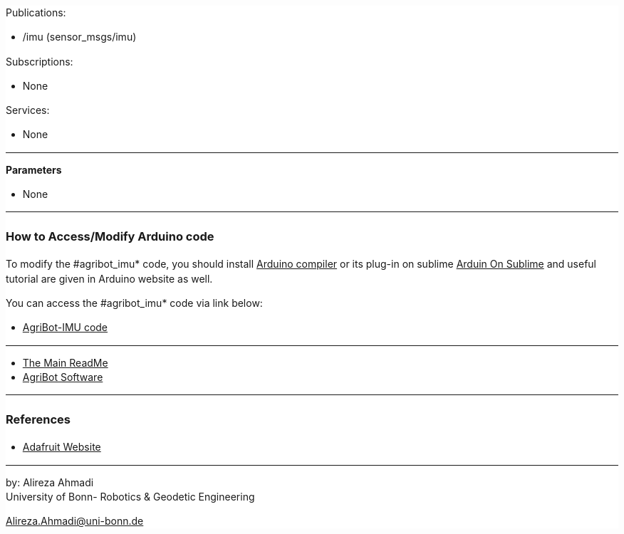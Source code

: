 Publications: 
 * /imu (sensor_msgs/imu)

Subscriptions: 
 * None

Services: 
 * None

--- 

**Parameters**
 * None

--- 

### How to Access/Modify Arduino code

To modify the #agribot_imu* code, you should install [Arduino compiler](https://www.arduino.cc) or its plug-in on sublime [Arduin On Sublime](https://packagecontrol.io/packages/Arduino-like%20IDEarduino) and useful tutorial are given in Arduino website as well.

You can access the #agribot_imu* code via link below:
* [AgriBot-IMU code](https://github.com/alirezaahmadi/Agribot/tree/master/code/agribot_imu)

---
* [The Main ReadMe](https://github.com/alirezaahmadi/Agribot/blob/master/README.md)
* [AgriBot Software](https://github.com/alirezaahmadi/Agribot/blob/master/doc/api.md) 

---
### References
- [Adafruit Website](https://www.adafruit.com/product/2472)

--- 
 by: Alireza Ahmadi                                     
 University of Bonn- Robotics & Geodetic Engineering
 
 Alireza.Ahmadi@uni-bonn.de                             
 [](https://www.AlirezaAhmadi.xyz)